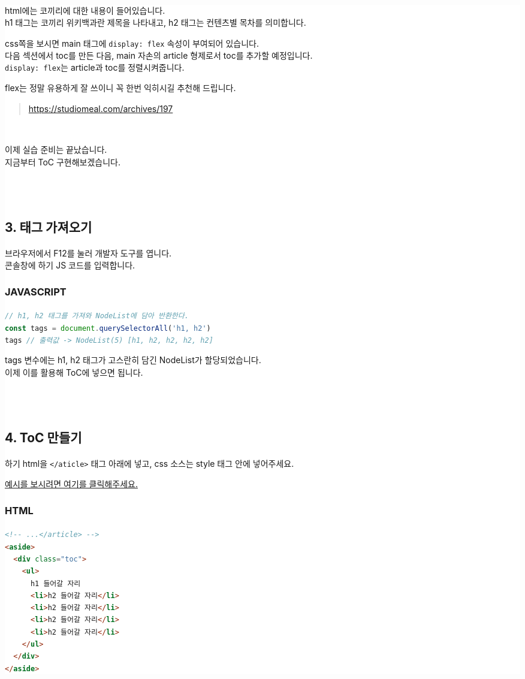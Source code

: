 html에는 코끼리에 대한 내용이 들어있습니다.  
h1 태그는 코끼리 위키백과란 제목을 나타내고, h2 태그는 컨텐츠별 목차를 의미합니다.

css쪽을 보시면 main 태그에 `display: flex` 속성이 부여되어 있습니다.  
다음 섹션에서 toc를 만든 다음, main 자손의 article 형제로서 toc를 추가할 예정입니다.  
`display: flex`는 article과 toc를 정렬시켜줍니다.  

flex는 정말 유용하게 잘 쓰이니 꼭 한번 익히시길 추천해 드립니다.
> <a href="https://studiomeal.com/archives/197" target="_blank">https://studiomeal.com/archives/197</a>

<br/>

이제 실습 준비는 끝났습니다.   
지금부터 ToC 구현해보겠습니다.  

<br/><br/>

## 3. 태그 가져오기

브라우저에서 F12를 눌러 개발자 도구를 엽니다.  
콘솔창에 하기 JS 코드를 입력합니다.  

### JAVASCRIPT
```js
// h1, h2 태그를 가져와 NodeList에 담아 반환한다.
const tags = document.querySelectorAll('h1, h2')
tags // 출력값 -> NodeList(5) [h1, h2, h2, h2, h2]
```

tags 변수에는 h1, h2 태그가 고스란히 담긴 NodeList가 할당되었습니다.  
이제 이를 활용해 ToC에 넣으면 됩니다.

<br/><br/>

## 4. ToC 만들기

하기 html을 `</aticle>` 태그 아래에 넣고, css 소스는 style 태그 안에 넣어주세요.

<a href="http://wookshin.github.io/examples/toc/example2" target="_blank">예시를 보시려면 여기를 클릭해주세요.</a>

### HTML

```html
<!-- ...</article> -->
<aside>
  <div class="toc">
    <ul>
      h1 들어갈 자리
      <li>h2 들어갈 자리</li>
      <li>h2 들어갈 자리</li>
      <li>h2 들어갈 자리</li>
      <li>h2 들어갈 자리</li>
    </ul>
  </div>
</aside>
```
